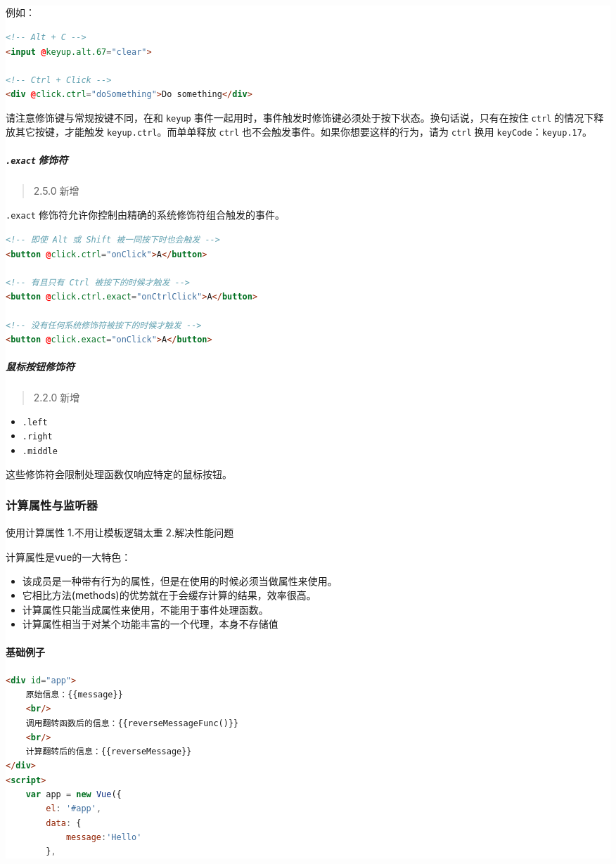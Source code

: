 例如：

```html
<!-- Alt + C -->
<input @keyup.alt.67="clear">

<!-- Ctrl + Click -->
<div @click.ctrl="doSomething">Do something</div>
```

请注意修饰键与常规按键不同，在和 `keyup` 事件一起用时，事件触发时修饰键必须处于按下状态。换句话说，只有在按住 `ctrl` 的情况下释放其它按键，才能触发 `keyup.ctrl`。而单单释放 `ctrl` 也不会触发事件。如果你想要这样的行为，请为 `ctrl` 换用 `keyCode`：`keyup.17`。

##### `.exact` 修饰符

> 2.5.0 新增

`.exact` 修饰符允许你控制由精确的系统修饰符组合触发的事件。

```html
<!-- 即使 Alt 或 Shift 被一同按下时也会触发 -->
<button @click.ctrl="onClick">A</button>

<!-- 有且只有 Ctrl 被按下的时候才触发 -->
<button @click.ctrl.exact="onCtrlClick">A</button>

<!-- 没有任何系统修饰符被按下的时候才触发 -->
<button @click.exact="onClick">A</button>
```

##### 鼠标按钮修饰符

> 2.2.0 新增

- `.left`
- `.right`
- `.middle`

这些修饰符会限制处理函数仅响应特定的鼠标按钮。



### 计算属性与监听器
使用计算属性
1.不用让模板逻辑太重
2.解决性能问题

计算属性是vue的一大特色：

- 该成员是一种带有行为的属性，但是在使用的时候必须当做属性来使用。
- 它相比方法(methods)的优势就在于会缓存计算的结果，效率很高。
- 计算属性只能当成属性来使用，不能用于事件处理函数。
- 计算属性相当于对某个功能丰富的一个代理，本身不存储值

#### 基础例子

~~~html
<div id="app">
    原始信息：{{message}}
    <br/>
    调用翻转函数后的信息：{{reverseMessageFunc()}}
    <br/>
    计算翻转后的信息：{{reverseMessage}}
</div>
<script>
    var app = new Vue({
        el: '#app',
        data: {
            message:'Hello'
        },
~~~